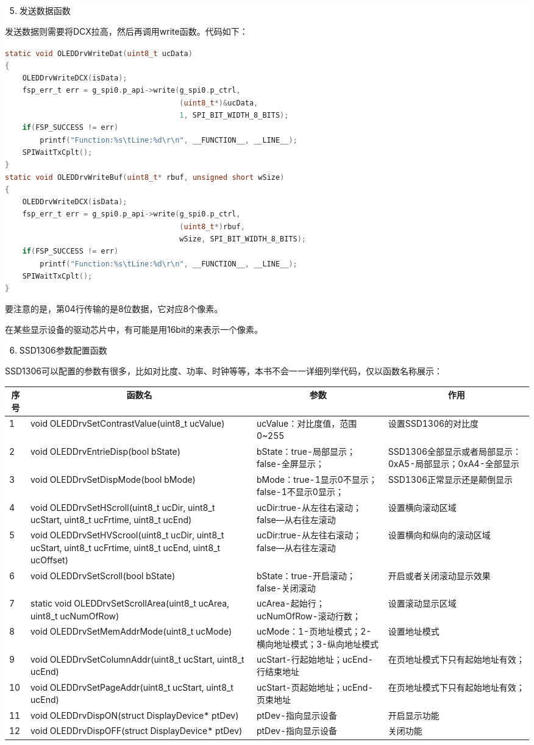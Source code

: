 5. 发送数据函数

发送数据则需要将DCX拉高，然后再调用write函数。代码如下：

```c
static void OLEDDrvWriteDat(uint8_t ucData)
{
    OLEDDrvWriteDCX(isData);
    fsp_err_t err = g_spi0.p_api->write(g_spi0.p_ctrl, 
                                        (uint8_t*)&ucData, 
                                        1, SPI_BIT_WIDTH_8_BITS);
    if(FSP_SUCCESS != err)
        printf("Function:%s\tLine:%d\r\n", __FUNCTION__, __LINE__);
    SPIWaitTxCplt();
}
static void OLEDDrvWriteBuf(uint8_t* rbuf, unsigned short wSize)
{
    OLEDDrvWriteDCX(isData);
    fsp_err_t err = g_spi0.p_api->write(g_spi0.p_ctrl, 
                                        (uint8_t*)rbuf, 
                                        wSize, SPI_BIT_WIDTH_8_BITS);
    if(FSP_SUCCESS != err)
        printf("Function:%s\tLine:%d\r\n", __FUNCTION__, __LINE__);
    SPIWaitTxCplt();
}
```

要注意的是，第04行传输的是8位数据，它对应8个像素。

在某些显示设备的驱动芯片中，有可能是用16bit的来表示一个像素。

6. SSD1306参数配置函数

SSD1306可以配置的参数有很多，比如对比度、功率、时钟等等，本书不会一一详细列举代码，仅以函数名称展示：

| 序号                                   | 函数名                                                       | 参数                                                 | 作用                                                      |
| -------------------------------------- | ------------------------------------------------------------ | ---------------------------------------------------- | --------------------------------------------------------- |
| 1                                      | void OLEDDrvSetContrastValue(uint8_t ucValue)                | ucValue：对比度值，范围0~255                         | 设置SSD1306的对比度                                       |
| 2                                      | void OLEDDrvEntrieDisp(bool bState)                          | bState：true-局部显示；false-全屏显示；              | SSD1306全部显示或者局部显示：0xA5-局部显示；0xA4-全部显示 |
| 3                                      | void OLEDDrvSetDispMode(bool bMode)                          | bMode：true-1显示0不显示；false-1不显示0显示；       | SSD1306正常显示还是颠倒显示                               |
| 4                                      | void OLEDDrvSetHScroll(uint8_t ucDir, uint8_t ucStart, uint8_t ucFrtime, uint8_t ucEnd) | ucDir:true-从左往右滚动；false—从右往左滚动          | 设置横向滚动区域                                          |
| 5                                      | void OLEDDrvSetHVScrool(uint8_t ucDir, uint8_t ucStart, uint8_t ucFrtime, uint8_t ucEnd, uint8_t ucOffset) | ucDir:true-从左往右滚动；false—从右往左滚动          | 设置横向和纵向的滚动区域                                  |
| 6                                      | void OLEDDrvSetScroll(bool bState)                           | bState：true-开启滚动；false-关闭滚动                | 开启或者关闭滚动显示效果                                  |
| 7                                      | static void OLEDDrvSetScrollArea(uint8_t ucArea, uint8_t ucNumOfRow) | ucArea-起始行；ucNumOfRow-滚动行数；                 | 设置滚动显示区域                                          |
| 8                                      | void OLEDDrvSetMemAddrMode(uint8_t ucMode)                   | ucMode：1-页地址模式；2-横向地址模式；3-纵向地址模式 | 设置地址模式                                              |
| 9                                      | void OLEDDrvSetColumnAddr(uint8_t ucStart, uint8_t ucEnd)    | ucStart-行起始地址；ucEnd-行结束地址                 | 在页地址模式下只有起始地址有效；                          |
| 10                                     | void OLEDDrvSetPageAddr(uint8_t ucStart, uint8_t ucEnd)      | ucStart-页起始地址；ucEnd-页束地址                   | 在页地址模式下只有起始地址有效；                          |
| 11                                     | void OLEDDrvDispON(struct DisplayDevice* ptDev)              | ptDev-指向显示设备                                   | 开启显示功能                                              |
| 12                                     | void OLEDDrvDispOFF(struct DisplayDevice* ptDev)             | ptDev-指向显示设备                                   | 关闭功能                                                  |
